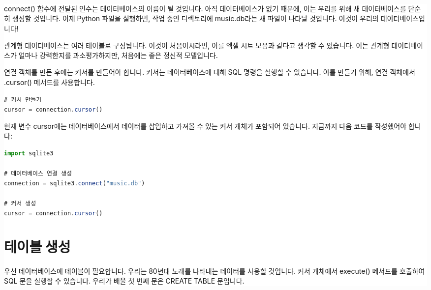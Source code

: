 <script>
     (adsbygoogle = window.adsbygoogle || []).push({});
</script>

connect() 함수에 전달된 인수는 데이터베이스의 이름이 될 것입니다. 아직 데이터베이스가 없기 때문에, 이는 우리를 위해 새 데이터베이스를 단순히 생성할 것입니다. 이제 Python 파일을 실행하면, 작업 중인 디렉토리에 music.db라는 새 파일이 나타날 것입니다. 이것이 우리의 데이터베이스입니다!

관계형 데이터베이스는 여러 테이블로 구성됩니다. 이것이 처음이시라면, 이를 엑셀 시트 모음과 같다고 생각할 수 있습니다. 이는 관계형 데이터베이스가 얼마나 강력한지를 과소평가하지만, 처음에는 좋은 정신적 모델입니다.

연결 객체를 만든 후에는 커서를 만들어야 합니다. 커서는 데이터베이스에 대해 SQL 명령을 실행할 수 있습니다. 이를 만들기 위해, 연결 객체에서 .cursor() 메서드를 사용합니다.

```js
# 커서 만들기
cursor = connection.cursor()
```



<ins class="adsbygoogle"
     style="display:block"
     data-ad-client="ca-pub-4877378276818686"
     data-ad-slot="1107185301"
     data-ad-format="auto"
     data-full-width-responsive="true"></ins>

<script>
     (adsbygoogle = window.adsbygoogle || []).push({});
</script>

현재 변수 cursor에는 데이터베이스에서 데이터를 삽입하고 가져올 수 있는 커서 개체가 포함되어 있습니다. 지금까지 다음 코드를 작성했어야 합니다:

```js
import sqlite3

# 데이터베이스 연결 생성
connection = sqlite3.connect("music.db")

# 커서 생성
cursor = connection.cursor()
```

# 테이블 생성

우선 데이터베이스에 테이블이 필요합니다. 우리는 80년대 노래를 나타내는 데이터를 사용할 것입니다. 커서 개체에서 execute() 메서드를 호출하여 SQL 문을 실행할 수 있습니다. 우리가 배울 첫 번째 문은 CREATE TABLE 문입니다.



<ins class="adsbygoogle"
     style="display:block"
     data-ad-client="ca-pub-4877378276818686"
     data-ad-slot="1107185301"
     data-ad-format="auto"
     data-full-width-responsive="true"></ins>
